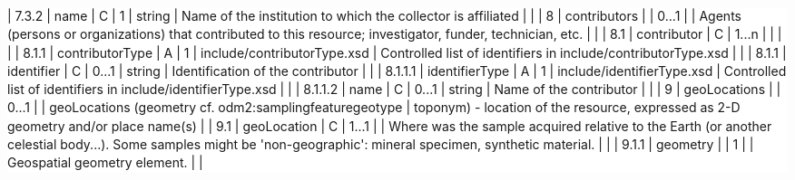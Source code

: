 | 7.3.2     | name                       | C            | 1                   | string                          | Name of the institution to which the collector is affiliated                                                                                                                                                                                                                                                                                                                                        |                                                                                     |
| 8         | contributors               |              | 0...1               |                                 | Agents (persons or organizations) that contributed to this resource; investigator, funder, technician, etc.                                                                                                                                                                                                                                                                                         |                                                                                     |
| 8.1       | contributor                | C            | 1...n               |                                 |                                                                                                                                                                                                                                                                                                                                                                                                     |                                                                                     |
| 8.1.1     | contributorType            | A            | 1                   | include/contributorType.xsd     | Controlled list of identifiers in include/contributorType.xsd                                                                                                                                                                                                                                                                                                                                       |                                                                                     |
| 8.1.1     | identifier                 | C            | 0...1               | string                          | Identification of the contributor                                                                                                                                                                                                                                                                                                                                                                   |                                                                                     |
| 8.1.1.1   | identifierType             | A            | 1                   | include/identifierType.xsd      | Controlled list of identifiers in include/identifierType.xsd                                                                                                                                                                                                                                                                                                                                        |                                                                                     |
| 8.1.1.2   | name                       | C            | 0...1               | string                          | Name of the contributor                                                                                                                                                                                                                                                                                                                                                                             |                                                                                     |
| 9         | geoLocations               |              | 0...1               |                                 | geoLocations (geometry cf. odm2:samplingfeaturegeotype                                                                                                                                                                                                                                                                                                                                              | toponym) - location of the resource, expressed as 2-D geometry and/or place name(s) |
| 9.1       | geoLocation                | C            | 1...1               |                                 | Where was the sample acquired relative to the Earth (or another celestial body...). Some samples might  be 'non-geographic': mineral specimen, synthetic material.                                                                                                                                                                                                                                  |                                                                                     |
| 9.1.1     | geometry                   |              | 1                   |                                 | Geospatial geometry element.                                                                                                                                                                                                                                                                                                                                                                        |                                                                                     |